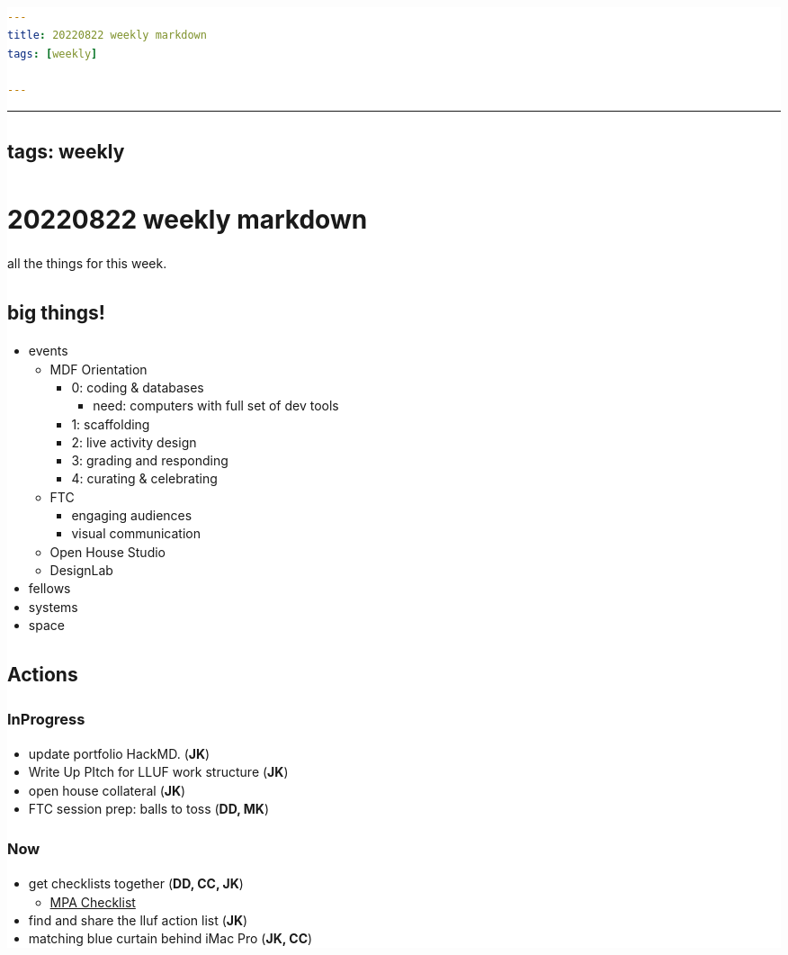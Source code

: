 ```yaml
---
title: 20220822 weekly markdown
tags: [weekly]

---
```


---
tags: weekly
---

# 20220822 weekly markdown

all the things for this week.

## big things!

* events
    * MDF Orientation
        * 0: coding & databases
            * need: computers with full set of dev tools
        * 1: scaffolding
        * 2: live activity design
        * 3: grading and responding
        * 4: curating & celebrating
    * FTC
        * engaging audiences
        * visual communication
    * Open House Studio
    * DesignLab
* fellows
* systems
* space

## Actions

### InProgress
- update portfolio HackMD. (**JK**)
- Write Up PItch for LLUF work structure (**JK**)
- open house collateral (**JK**)
- FTC session prep: balls to toss (**DD, MK**)

### Now
- get checklists together (**DD, CC, JK**)
    - [MPA Checklist](https://hackmd.io/-gR7VLxdRTa-VQ9mQlBOVg)
- find and share the lluf action list (**JK**)
- matching blue curtain behind iMac Pro (**JK, CC**)
